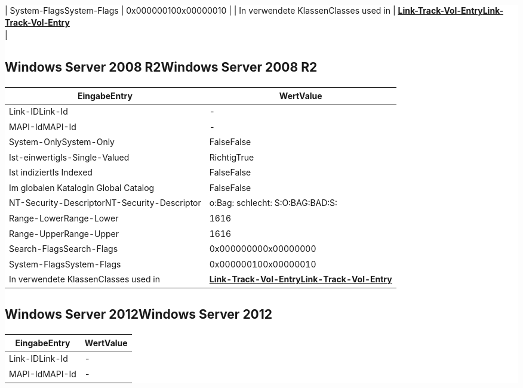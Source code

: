 | <span data-ttu-id="e35f6-226">System-Flags</span><span class="sxs-lookup"><span data-stu-id="e35f6-226">System-Flags</span></span>           | <span data-ttu-id="e35f6-227">0x00000010</span><span class="sxs-lookup"><span data-stu-id="e35f6-227">0x00000010</span></span>                                                     |
| <span data-ttu-id="e35f6-228">In verwendete Klassen</span><span class="sxs-lookup"><span data-stu-id="e35f6-228">Classes used in</span></span>        | [<span data-ttu-id="e35f6-229">**Link-Track-Vol-Entry**</span><span class="sxs-lookup"><span data-stu-id="e35f6-229">**Link-Track-Vol-Entry**</span></span>](c-linktrackvolentry.md)<br/> |



## <a name="windows-server-2008-r2"></a><span data-ttu-id="e35f6-230">Windows Server 2008 R2</span><span class="sxs-lookup"><span data-stu-id="e35f6-230">Windows Server 2008 R2</span></span>



| <span data-ttu-id="e35f6-231">Eingabe</span><span class="sxs-lookup"><span data-stu-id="e35f6-231">Entry</span></span> | <span data-ttu-id="e35f6-232">Wert</span><span class="sxs-lookup"><span data-stu-id="e35f6-232">Value</span></span> |
|------------------------|----------------------------------------------------------------|
| <span data-ttu-id="e35f6-233">Link-ID</span><span class="sxs-lookup"><span data-stu-id="e35f6-233">Link-Id</span></span>                | \-                                                             |
| <span data-ttu-id="e35f6-234">MAPI-Id</span><span class="sxs-lookup"><span data-stu-id="e35f6-234">MAPI-Id</span></span>                | \-                                                             |
| <span data-ttu-id="e35f6-235">System-Only</span><span class="sxs-lookup"><span data-stu-id="e35f6-235">System-Only</span></span>            | <span data-ttu-id="e35f6-236">False</span><span class="sxs-lookup"><span data-stu-id="e35f6-236">False</span></span>                                                          |
| <span data-ttu-id="e35f6-237">Ist-einwertig</span><span class="sxs-lookup"><span data-stu-id="e35f6-237">Is-Single-Valued</span></span>       | <span data-ttu-id="e35f6-238">Richtig</span><span class="sxs-lookup"><span data-stu-id="e35f6-238">True</span></span>                                                           |
| <span data-ttu-id="e35f6-239">Ist indiziert</span><span class="sxs-lookup"><span data-stu-id="e35f6-239">Is Indexed</span></span>             | <span data-ttu-id="e35f6-240">False</span><span class="sxs-lookup"><span data-stu-id="e35f6-240">False</span></span>                                                          |
| <span data-ttu-id="e35f6-241">Im globalen Katalog</span><span class="sxs-lookup"><span data-stu-id="e35f6-241">In Global Catalog</span></span>      | <span data-ttu-id="e35f6-242">False</span><span class="sxs-lookup"><span data-stu-id="e35f6-242">False</span></span>                                                          |
| <span data-ttu-id="e35f6-243">NT-Security-Descriptor</span><span class="sxs-lookup"><span data-stu-id="e35f6-243">NT-Security-Descriptor</span></span> | <span data-ttu-id="e35f6-244">o:Bag: schlecht: S:</span><span class="sxs-lookup"><span data-stu-id="e35f6-244">O:BAG:BAD:S:</span></span>                                                   |
| <span data-ttu-id="e35f6-245">Range-Lower</span><span class="sxs-lookup"><span data-stu-id="e35f6-245">Range-Lower</span></span>            | <span data-ttu-id="e35f6-246">16</span><span class="sxs-lookup"><span data-stu-id="e35f6-246">16</span></span>                                                             |
| <span data-ttu-id="e35f6-247">Range-Upper</span><span class="sxs-lookup"><span data-stu-id="e35f6-247">Range-Upper</span></span>            | <span data-ttu-id="e35f6-248">16</span><span class="sxs-lookup"><span data-stu-id="e35f6-248">16</span></span>                                                             |
| <span data-ttu-id="e35f6-249">Search-Flags</span><span class="sxs-lookup"><span data-stu-id="e35f6-249">Search-Flags</span></span>           | <span data-ttu-id="e35f6-250">0x00000000</span><span class="sxs-lookup"><span data-stu-id="e35f6-250">0x00000000</span></span>                                                     |
| <span data-ttu-id="e35f6-251">System-Flags</span><span class="sxs-lookup"><span data-stu-id="e35f6-251">System-Flags</span></span>           | <span data-ttu-id="e35f6-252">0x00000010</span><span class="sxs-lookup"><span data-stu-id="e35f6-252">0x00000010</span></span>                                                     |
| <span data-ttu-id="e35f6-253">In verwendete Klassen</span><span class="sxs-lookup"><span data-stu-id="e35f6-253">Classes used in</span></span>        | [<span data-ttu-id="e35f6-254">**Link-Track-Vol-Entry**</span><span class="sxs-lookup"><span data-stu-id="e35f6-254">**Link-Track-Vol-Entry**</span></span>](c-linktrackvolentry.md)<br/> |



## <a name="windows-server-2012"></a><span data-ttu-id="e35f6-255">Windows Server 2012</span><span class="sxs-lookup"><span data-stu-id="e35f6-255">Windows Server 2012</span></span>



| <span data-ttu-id="e35f6-256">Eingabe</span><span class="sxs-lookup"><span data-stu-id="e35f6-256">Entry</span></span> | <span data-ttu-id="e35f6-257">Wert</span><span class="sxs-lookup"><span data-stu-id="e35f6-257">Value</span></span> |
|------------------------|----------------------------------------------------------------|
| <span data-ttu-id="e35f6-258">Link-ID</span><span class="sxs-lookup"><span data-stu-id="e35f6-258">Link-Id</span></span>                | \-                                                             |
| <span data-ttu-id="e35f6-259">MAPI-Id</span><span class="sxs-lookup"><span data-stu-id="e35f6-259">MAPI-Id</span></span>                | \-                                                             |